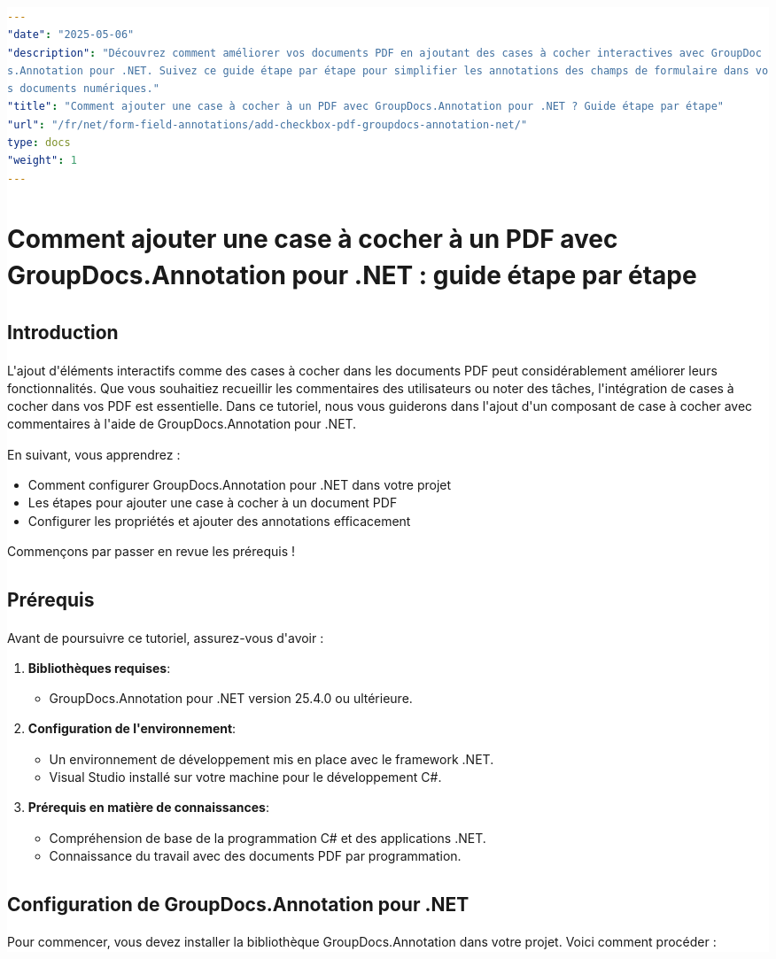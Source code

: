 ```yaml
---
"date": "2025-05-06"
"description": "Découvrez comment améliorer vos documents PDF en ajoutant des cases à cocher interactives avec GroupDocs.Annotation pour .NET. Suivez ce guide étape par étape pour simplifier les annotations des champs de formulaire dans vos documents numériques."
"title": "Comment ajouter une case à cocher à un PDF avec GroupDocs.Annotation pour .NET ? Guide étape par étape"
"url": "/fr/net/form-field-annotations/add-checkbox-pdf-groupdocs-annotation-net/"
type: docs
"weight": 1
---
```


# Comment ajouter une case à cocher à un PDF avec GroupDocs.Annotation pour .NET : guide étape par étape

## Introduction

L'ajout d'éléments interactifs comme des cases à cocher dans les documents PDF peut considérablement améliorer leurs fonctionnalités. Que vous souhaitiez recueillir les commentaires des utilisateurs ou noter des tâches, l'intégration de cases à cocher dans vos PDF est essentielle. Dans ce tutoriel, nous vous guiderons dans l'ajout d'un composant de case à cocher avec commentaires à l'aide de GroupDocs.Annotation pour .NET.

En suivant, vous apprendrez :
- Comment configurer GroupDocs.Annotation pour .NET dans votre projet
- Les étapes pour ajouter une case à cocher à un document PDF
- Configurer les propriétés et ajouter des annotations efficacement

Commençons par passer en revue les prérequis !

## Prérequis

Avant de poursuivre ce tutoriel, assurez-vous d'avoir :

1. **Bibliothèques requises**: 
   - GroupDocs.Annotation pour .NET version 25.4.0 ou ultérieure.

2. **Configuration de l'environnement**:
   - Un environnement de développement mis en place avec le framework .NET.
   - Visual Studio installé sur votre machine pour le développement C#.

3. **Prérequis en matière de connaissances**:
   - Compréhension de base de la programmation C# et des applications .NET.
   - Connaissance du travail avec des documents PDF par programmation.

## Configuration de GroupDocs.Annotation pour .NET

Pour commencer, vous devez installer la bibliothèque GroupDocs.Annotation dans votre projet. Voici comment procéder :

